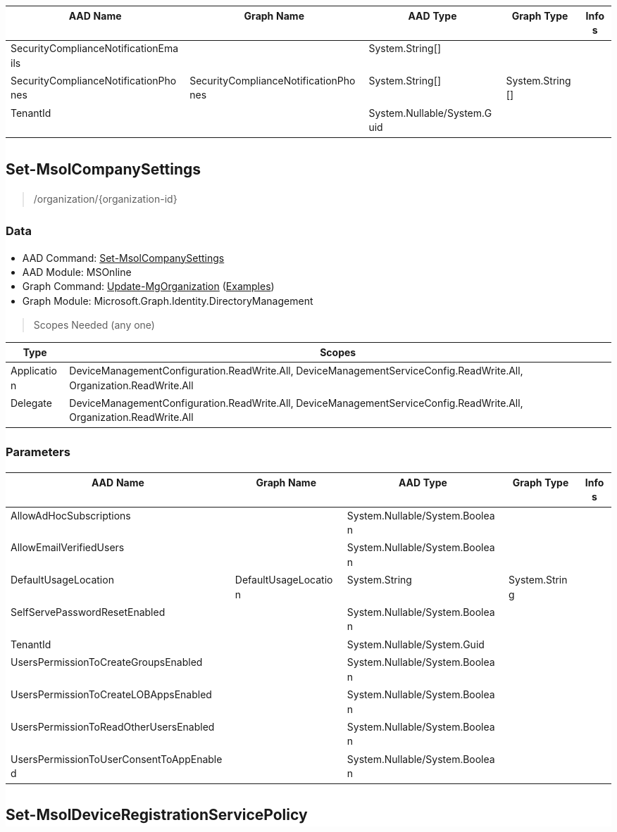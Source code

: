 |AAD Name|Graph Name|AAD Type|Graph Type|Infos|
|---|---|---|---|---|
|SecurityComplianceNotificationEmails||System.String[]|||
|SecurityComplianceNotificationPhones|SecurityComplianceNotificationPhones|System.String[]|System.String[]||
|TenantId||System.Nullable/System.Guid|||

## Set-MsolCompanySettings

> /organization/{organization-id}

### Data

+ AAD Command: [Set-MsolCompanySettings](https://docs.microsoft.com/en-us/powershell/module/MSOnline/Set-MsolCompanySettings)
+ AAD Module: MSOnline
+ Graph Command: [Update-MgOrganization](https://docs.microsoft.com/en-us/powershell/module/Microsoft.Graph.Identity.DirectoryManagement/Update-MgOrganization) ([Examples](https://github.com/orgs/msgraph/discussions?discussions_q=Update-MgOrganization))
+ Graph Module: Microsoft.Graph.Identity.DirectoryManagement

> Scopes Needed (any one)

|Type|Scopes|
|---|---|
|Application|DeviceManagementConfiguration.ReadWrite.All, DeviceManagementServiceConfig.ReadWrite.All, Organization.ReadWrite.All|
|Delegate|DeviceManagementConfiguration.ReadWrite.All, DeviceManagementServiceConfig.ReadWrite.All, Organization.ReadWrite.All|

### Parameters

|AAD Name|Graph Name|AAD Type|Graph Type|Infos|
|---|---|---|---|---|
|AllowAdHocSubscriptions||System.Nullable/System.Boolean|||
|AllowEmailVerifiedUsers||System.Nullable/System.Boolean|||
|DefaultUsageLocation|DefaultUsageLocation|System.String|System.String||
|SelfServePasswordResetEnabled||System.Nullable/System.Boolean|||
|TenantId||System.Nullable/System.Guid|||
|UsersPermissionToCreateGroupsEnabled||System.Nullable/System.Boolean|||
|UsersPermissionToCreateLOBAppsEnabled||System.Nullable/System.Boolean|||
|UsersPermissionToReadOtherUsersEnabled||System.Nullable/System.Boolean|||
|UsersPermissionToUserConsentToAppEnabled||System.Nullable/System.Boolean|||

## Set-MsolDeviceRegistrationServicePolicy
